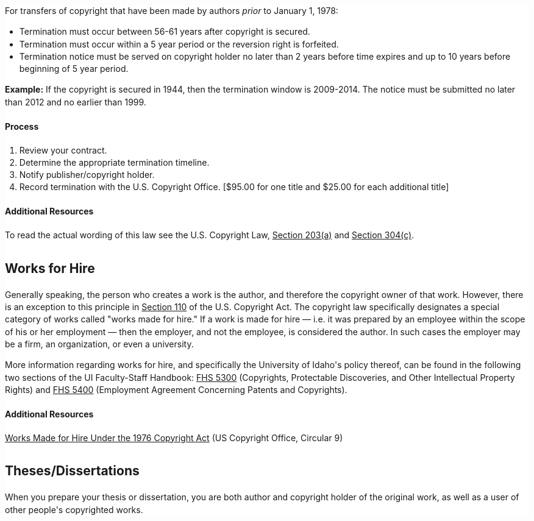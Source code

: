 For transfers of copyright that have been made by authors *prior* to January 1, 1978:

- Termination must occur between 56-61 years after copyright is secured.
- Termination must occur within a 5 year period or the reversion right is forfeited.
- Termination notice must be served on copyright holder no later than 2 years before time expires and up to 10 years before beginning of 5 year period.

**Example:** If the copyright is secured in 1944, then the termination window is 2009-2014. The notice must be submitted no later than 2012 and no earlier than 1999.

#### Process

1.  Review your contract.
2.  Determine the appropriate termination timeline.
3.  Notify publisher/copyright holder.
4.  Record termination with the U.S. Copyright Office. \[$95.00 for one title and $25.00 for each additional title\]

#### Additional Resources

To read the actual wording of this law see the U.S. Copyright Law, [Section 203(a)](http://www.copyright.gov/title17/92chap2.html#203) and [Section 304(c)](http://www.copyright.gov/title17/92chap3.pdf).





## Works for Hire

Generally speaking, the person who creates a work is the author, and therefore the copyright owner of that work. However, there is an exception to this principle in [Section 110](http://www.copyright.gov/title17/92chap1.pdf) of the U.S. Copyright Act. The copyright law specifically designates a special category of works called "works made for hire." If a work is made for hire — i.e. it was prepared by an employee within the scope of his or her employment — then the employer, and not the employee, is considered the author. In such cases the employer may be a firm, an organization, or even a university.

More information regarding works for hire, and specifically the University of Idaho's policy thereof, can be found in the following two sections of the UI Faculty-Staff Handbook: [FHS 5300](http://www.webs.uidaho.edu/fsh/5300.html) (Copyrights, Protectable Discoveries, and Other Intellectual Property Rights) and [FHS 5400](http://www.webs.uidaho.edu/fsh/5400.html) (Employment Agreement Concerning Patents and Copyrights).

#### Additional Resources

[Works Made for Hire Under the 1976 Copyright Act](http://www.copyright.gov/circs/circ09.pdf) (US Copyright Office, Circular 9)





## Theses/Dissertations

When you prepare your thesis or dissertation, you are both author and copyright holder of the original work, as well as a user of other people's copyrighted works.
